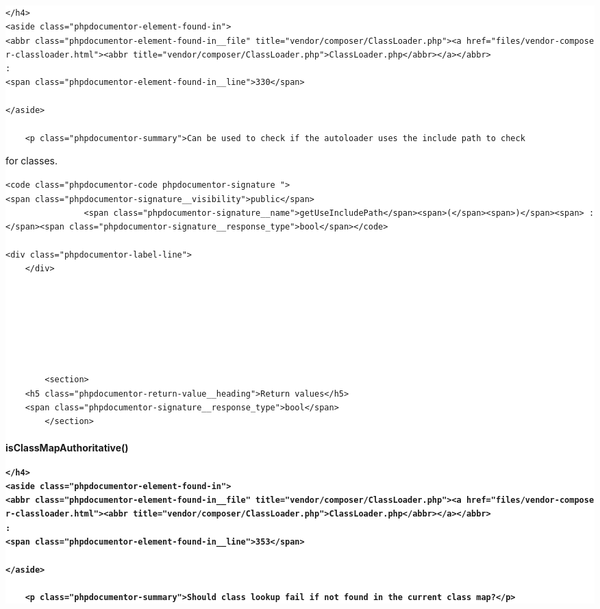     </h4>
    <aside class="phpdocumentor-element-found-in">
    <abbr class="phpdocumentor-element-found-in__file" title="vendor/composer/ClassLoader.php"><a href="files/vendor-composer-classloader.html"><abbr title="vendor/composer/ClassLoader.php">ClassLoader.php</abbr></a></abbr>
    :
    <span class="phpdocumentor-element-found-in__line">330</span>

    </aside>

        <p class="phpdocumentor-summary">Can be used to check if the autoloader uses the include path to check
for classes.</p>

    <code class="phpdocumentor-code phpdocumentor-signature ">
    <span class="phpdocumentor-signature__visibility">public</span>
                    <span class="phpdocumentor-signature__name">getUseIncludePath</span><span>(</span><span>)</span><span> : </span><span class="phpdocumentor-signature__response_type">bool</span></code>

    <div class="phpdocumentor-label-line">
        </div>
    
    
    
    

    

            <section>
        <h5 class="phpdocumentor-return-value__heading">Return values</h5>
        <span class="phpdocumentor-signature__response_type">bool</span>
            </section>

</article>
                    <article
        class="phpdocumentor-element
            -method
            -public
                                                        "
>
    <h4 class="phpdocumentor-element__name" id="method_isClassMapAuthoritative">
        isClassMapAuthoritative()
        <a href="classes/Composer-Autoload-ClassLoader.html#method_isClassMapAuthoritative" class="headerlink"><i class="fas fa-link"></i></a>

    </h4>
    <aside class="phpdocumentor-element-found-in">
    <abbr class="phpdocumentor-element-found-in__file" title="vendor/composer/ClassLoader.php"><a href="files/vendor-composer-classloader.html"><abbr title="vendor/composer/ClassLoader.php">ClassLoader.php</abbr></a></abbr>
    :
    <span class="phpdocumentor-element-found-in__line">353</span>

    </aside>

        <p class="phpdocumentor-summary">Should class lookup fail if not found in the current class map?</p>
